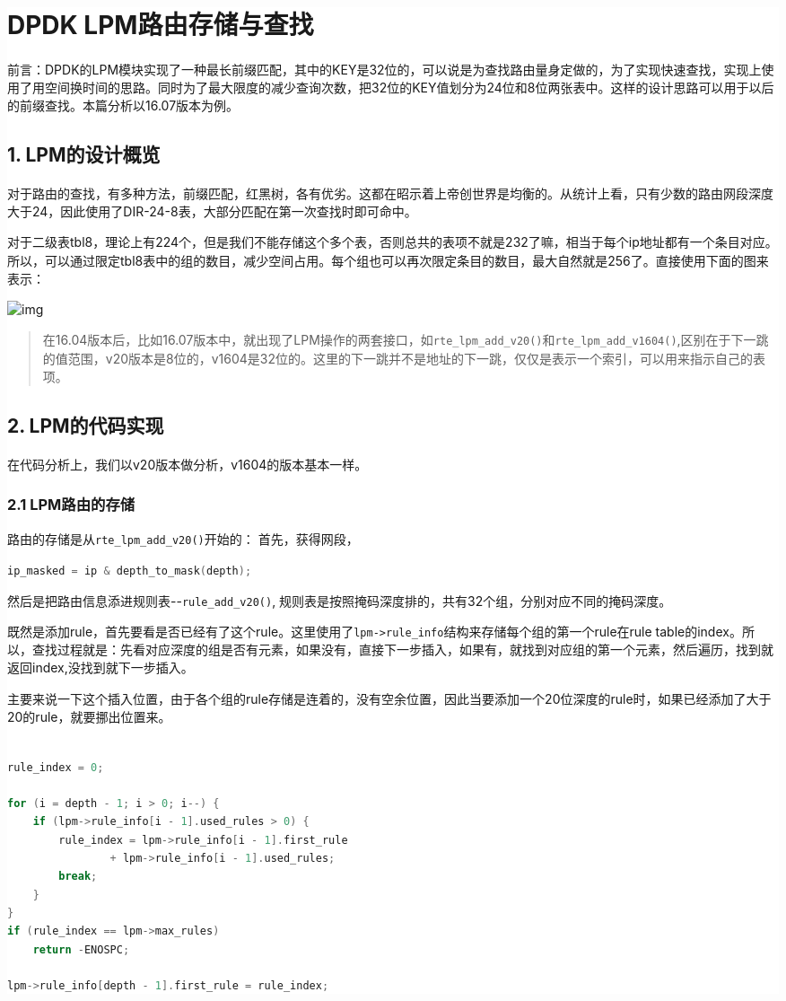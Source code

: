 # DPDK LPM路由存储与查找

前言：DPDK的LPM模块实现了一种最长前缀匹配，其中的KEY是32位的，可以说是为查找路由量身定做的，为了实现快速查找，实现上使用了用空间换时间的思路。同时为了最大限度的减少查询次数，把32位的KEY值划分为24位和8位两张表中。这样的设计思路可以用于以后的前缀查找。本篇分析以16.07版本为例。

## 1. LPM的设计概览

对于路由的查找，有多种方法，前缀匹配，红黑树，各有优劣。这都在昭示着上帝创世界是均衡的。从统计上看，只有少数的路由网段深度大于24，因此使用了DIR-24-8表，大部分匹配在第一次查找时即可命中。

对于二级表tbl8，理论上有224个，但是我们不能存储这个多个表，否则总共的表项不就是232了嘛，相当于每个ip地址都有一个条目对应。所以，可以通过限定tbl8表中的组的数目，减少空间占用。每个组也可以再次限定条目的数目，最大自然就是256了。直接使用下面的图来表示：

![img](https://images2015.cnblogs.com/blog/614525/201705/614525-20170507201508414-1578884301.png)

> 在16.04版本后，比如16.07版本中，就出现了LPM操作的两套接口，如`rte_lpm_add_v20()`和`rte_lpm_add_v1604()`,区别在于下一跳的值范围，v20版本是8位的，v1604是32位的。这里的下一跳并不是地址的下一跳，仅仅是表示一个索引，可以用来指示自己的表项。

## 2. LPM的代码实现

在代码分析上，我们以v20版本做分析，v1604的版本基本一样。

### 2.1 LPM路由的存储

路由的存储是从`rte_lpm_add_v20()`开始的：
首先，获得网段，

```c
ip_masked = ip & depth_to_mask(depth);
```

然后是把路由信息添进规则表--`rule_add_v20()`,
规则表是按照掩码深度排的，共有32个组，分别对应不同的掩码深度。

既然是添加rule，首先要看是否已经有了这个rule。这里使用了`lpm->rule_info`结构来存储每个组的第一个rule在rule table的index。所以，查找过程就是：先看对应深度的组是否有元素，如果没有，直接下一步插入，如果有，就找到对应组的第一个元素，然后遍历，找到就返回index,没找到就下一步插入。

主要来说一下这个插入位置，由于各个组的rule存储是连着的，没有空余位置，因此当要添加一个20位深度的rule时，如果已经添加了大于20的rule，就要挪出位置来。

```c
 
rule_index = 0;
 
for (i = depth - 1; i > 0; i--) {
	if (lpm->rule_info[i - 1].used_rules > 0) {
		rule_index = lpm->rule_info[i - 1].first_rule
				+ lpm->rule_info[i - 1].used_rules;
		break;
	}
}
if (rule_index == lpm->max_rules)
	return -ENOSPC;
 
lpm->rule_info[depth - 1].first_rule = rule_index;
```
